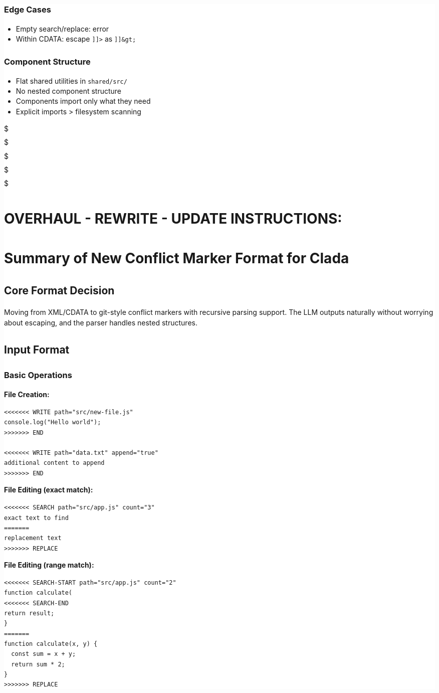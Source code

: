 ### Edge Cases
- Empty search/replace: error
- Within CDATA: escape `]]>` as `]]&gt;`

### Component Structure
- Flat shared utilities in `shared/src/`
- No nested component structure
- Components import only what they need
- Explicit imports > filesystem scanning

$$$$$$$$$$$$$$$$$$$$$$$$$$$$$$$$$$$$$$$$$$$$$$$$$$$$$$$$$$$$$$$$$$$$$
$$$$$$$$$$$$$$$$$$$$$$$$$$$$$$$$$$$$$$$$$$$$$$$$$$$$$$$$$$$$$$$$$$$$$
$$$$$$$$$$$$$$$$$$$$$$$$$$$$$$$$$$$$$$$$$$$$$$$$$$$$$$$$$$$$$$$$$$$$$
$$$$$$$$$$$$$$$$$$$$$$$$$$$$$$$$$$$$$$$$$$$$$$$$$$$$$$$$$$$$$$$$$$$$$
$$$$$$$$$$$$$$$$$$$$$$$$$$$$$$$$$$$$$$$$$$$$$$$$$$$$$$$$$$$$$$$$$$$$$

# OVERHAUL - REWRITE - UPDATE INSTRUCTIONS:

# Summary of New Conflict Marker Format for Clada

## Core Format Decision
Moving from XML/CDATA to git-style conflict markers with recursive parsing support. The LLM outputs naturally without worrying about escaping, and the parser handles nested structures.

## Input Format

### Basic Operations

**File Creation:**
```
<<<<<<< WRITE path="src/new-file.js"
console.log("Hello world");
>>>>>>> END

<<<<<<< WRITE path="data.txt" append="true"
additional content to append
>>>>>>> END
```

**File Editing (exact match):**
```
<<<<<<< SEARCH path="src/app.js" count="3"
exact text to find
=======
replacement text
>>>>>>> REPLACE
```

**File Editing (range match):**
```
<<<<<<< SEARCH-START path="src/app.js" count="2"
function calculate(
<<<<<<< SEARCH-END
return result;
}
=======
function calculate(x, y) {
  const sum = x + y;
  return sum * 2;
}
>>>>>>> REPLACE
```